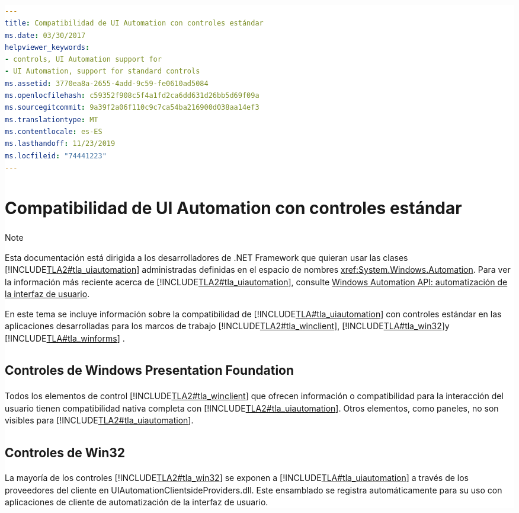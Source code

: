 ```yaml
---
title: Compatibilidad de UI Automation con controles estándar
ms.date: 03/30/2017
helpviewer_keywords:
- controls, UI Automation support for
- UI Automation, support for standard controls
ms.assetid: 3770ea8a-2655-4add-9c59-fe0610ad5084
ms.openlocfilehash: c59352f908c5f4a1fd2ca6dd631d26bb5d69f09a
ms.sourcegitcommit: 9a39f2a06f110c9c7ca54ba216900d038aa14ef3
ms.translationtype: MT
ms.contentlocale: es-ES
ms.lasthandoff: 11/23/2019
ms.locfileid: "74441223"
---
```

# <a name="ui-automation-support-for-standard-controls"></a>Compatibilidad de UI Automation con controles estándar
> [!NOTE]
> Esta documentación está dirigida a los desarrolladores de .NET Framework que quieran usar las clases [!INCLUDE[TLA2#tla_uiautomation](../../../includes/tla2sharptla-uiautomation-md.md)] administradas definidas en el espacio de nombres <xref:System.Windows.Automation>. Para ver la información más reciente acerca de [!INCLUDE[TLA2#tla_uiautomation](../../../includes/tla2sharptla-uiautomation-md.md)], consulte [Windows Automation API: automatización de la interfaz de usuario](/windows/win32/winauto/entry-uiauto-win32).  
  
 En este tema se incluye información sobre la compatibilidad de [!INCLUDE[TLA#tla_uiautomation](../../../includes/tlasharptla-uiautomation-md.md)] con controles estándar en las aplicaciones desarrolladas para los marcos de trabajo [!INCLUDE[TLA2#tla_winclient](../../../includes/tla2sharptla-winclient-md.md)], [!INCLUDE[TLA#tla_win32](../../../includes/tlasharptla-win32-md.md)]y [!INCLUDE[TLA#tla_winforms](../../../includes/tlasharptla-winforms-md.md)] .  
  
<a name="Windows_Presentation_Foundation_Controls"></a>   
## <a name="windows-presentation-foundation-controls"></a>Controles de Windows Presentation Foundation  
 Todos los elementos de control [!INCLUDE[TLA2#tla_winclient](../../../includes/tla2sharptla-winclient-md.md)] que ofrecen información o compatibilidad para la interacción del usuario tienen compatibilidad nativa completa con [!INCLUDE[TLA2#tla_uiautomation](../../../includes/tla2sharptla-uiautomation-md.md)]. Otros elementos, como paneles, no son visibles para [!INCLUDE[TLA2#tla_uiautomation](../../../includes/tla2sharptla-uiautomation-md.md)].  
  
<a name="Win32_Controls"></a>   
## <a name="win32-controls"></a>Controles de Win32  
 La mayoría de los controles [!INCLUDE[TLA2#tla_win32](../../../includes/tla2sharptla-win32-md.md)] se exponen a [!INCLUDE[TLA#tla_uiautomation](../../../includes/tlasharptla-uiautomation-md.md)] a través de los proveedores del cliente en UIAutomationClientsideProviders.dll. Este ensamblado se registra automáticamente para su uso con aplicaciones de cliente de automatización de la interfaz de usuario.  
  
